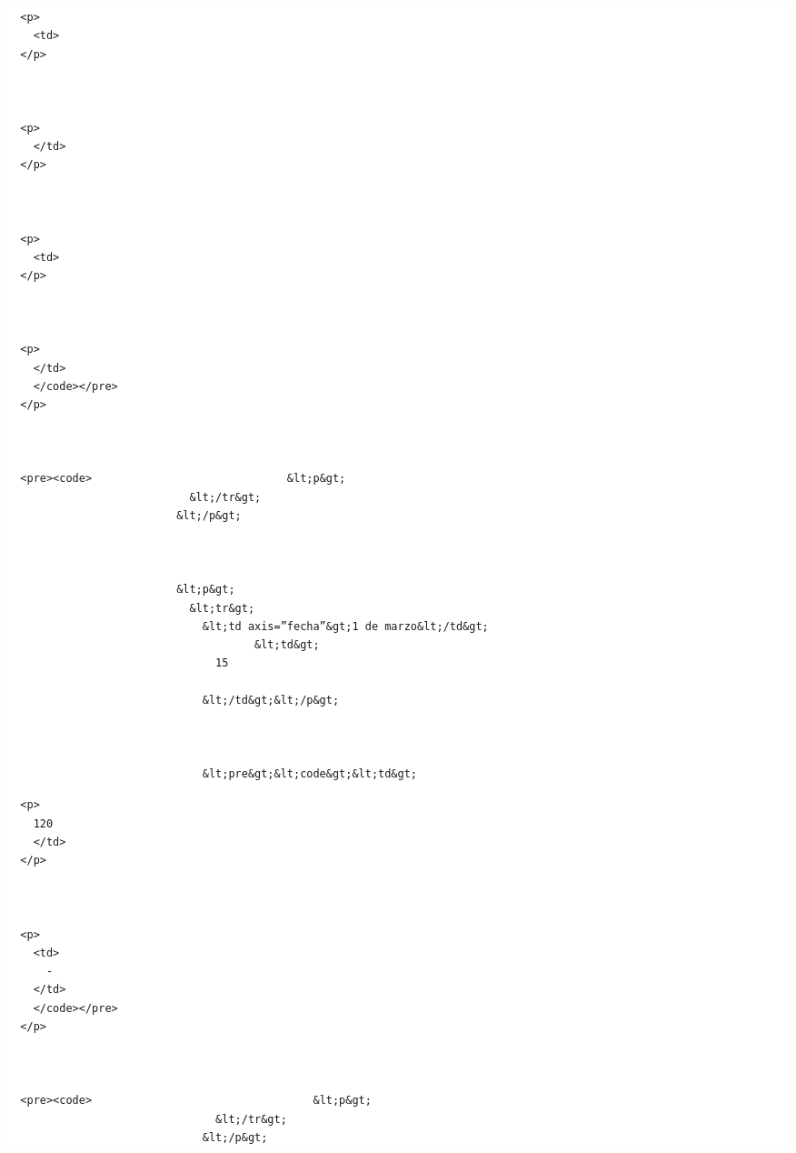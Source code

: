       
      
      <p>
        <td>
      </p>
      
      
      
      <p>
        </td>
      </p>
      
      
      
      <p>
        <td>
      </p>
      
      
      
      <p>
        </td>
        </code></pre>
      </p>
      
      
      
      <pre><code>                              &lt;p&gt;
                                &lt;/tr&gt;
                              &lt;/p&gt;



                              &lt;p&gt;
                                &lt;tr&gt;
                                  &lt;td axis=”fecha”&gt;1 de marzo&lt;/td&gt;
                                          &lt;td&gt;
                                    15

                                  &lt;/td&gt;&lt;/p&gt;



                                  &lt;pre&gt;&lt;code&gt;&lt;td&gt;
</code></pre>
      
      
      
      <p>
        120
        </td>
      </p>
      
      
      
      <p>
        <td>
          -
        </td>
        </code></pre>
      </p>
      
      
      
      <pre><code>                                  &lt;p&gt;
                                    &lt;/tr&gt;
                                  &lt;/p&gt;
